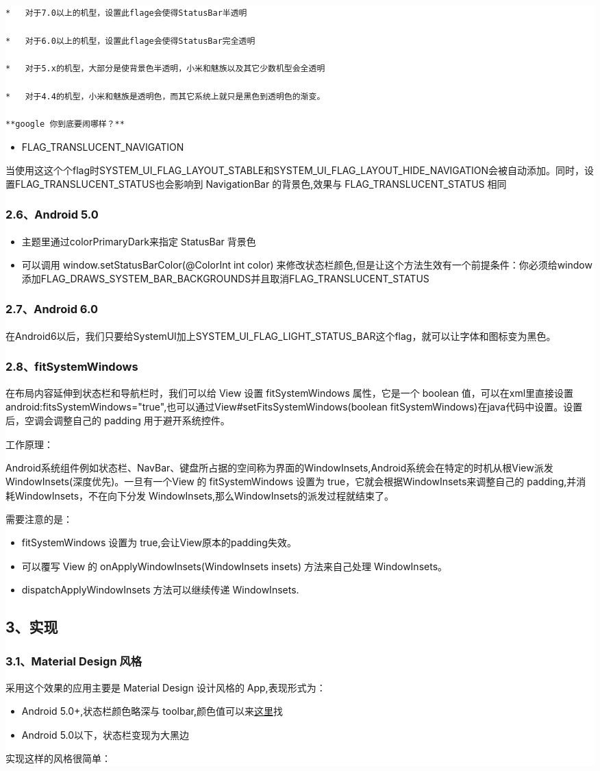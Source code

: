     *   对于7.0以上的机型，设置此flage会使得StatusBar半透明

    *   对于6.0以上的机型，设置此flage会使得StatusBar完全透明

    *   对于5.x的机型，大部分是使背景色半透明，小米和魅族以及其它少数机型会全透明

    *   对于4.4的机型，小米和魅族是透明色，而其它系统上就只是黑色到透明色的渐变。

    **google 你到底要闹哪样？**

*   FLAG_TRANSLUCENT_NAVIGATION

当使用这这个个flag时SYSTEM_UI_FLAG_LAYOUT_STABLE和SYSTEM_UI_FLAG_LAYOUT_HIDE_NAVIGATION会被自动添加。同时，设置FLAG_TRANSLUCENT_STATUS也会影响到 NavigationBar 的背景色,效果与 FLAG_TRANSLUCENT_STATUS 相同

### 2.6、Android 5.0

*   主题里通过colorPrimaryDark来指定 StatusBar 背景色

*   可以调用 window.setStatusBarColor(@ColorInt int color) 来修改状态栏颜色,但是让这个方法生效有一个前提条件：你必须给window添加FLAG_DRAWS_SYSTEM_BAR_BACKGROUNDS并且取消FLAG_TRANSLUCENT_STATUS

### 2.7、Android 6.0

在Android6以后，我们只要给SystemUI加上SYSTEM_UI_FLAG_LIGHT_STATUS_BAR这个flag，就可以让字体和图标变为黑色。

### 2.8、fitSystemWindows

在布局内容延伸到状态栏和导航栏时，我们可以给 View 设置 fitSystemWindows 属性，它是一个 boolean 值，可以在xml里直接设置android:fitsSystemWindows="true",也可以通过View#setFitsSystemWindows(boolean fitSystemWindows)在java代码中设置。设置后，空调会调整自己的 padding 用于避开系统控件。

工作原理：

Android系统组件例如状态栏、NavBar、键盘所占据的空间称为界面的WindowInsets,Android系统会在特定的时机从根View派发WindowInsets(深度优先)。一旦有一个View 的 fitSystemWindows 设置为 true，它就会根据WindowInsets来调整自己的 padding,并消耗WindowInsets，不在向下分发 WindowInsets,那么WindowInsets的派发过程就结束了。

需要注意的是：

*   fitSystemWindows 设置为 true,会让View原本的padding失效。

*   可以覆写 View 的 onApplyWindowInsets(WindowInsets insets) 方法来自己处理 WindowInsets。

*   dispatchApplyWindowInsets 方法可以继续传递 WindowInsets.

## 3、实现

### 3.1、Material Design 风格

采用这个效果的应用主要是 Material Design 设计风格的 App,表现形式为：

*   Android 5.0+,状态栏颜色略深与 toolbar,颜色值可以来[这里](https://link.jianshu.com?t=https://material.io/guidelines/style/color.html#)找

*   Android 5.0以下，状态栏变现为大黑边

实现这样的风格很简单：
